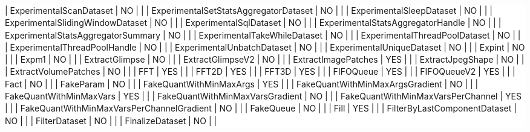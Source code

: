 | ExperimentalScanDataset                                                                       | NO        |                              |
| ExperimentalSetStatsAggregatorDataset                                                         | NO        |                              |
| ExperimentalSleepDataset                                                                      | NO        |                              |
| ExperimentalSlidingWindowDataset                                                              | NO        |                              |
| ExperimentalSqlDataset                                                                        | NO        |                              |
| ExperimentalStatsAggregatorHandle                                                             | NO        |                              |
| ExperimentalStatsAggregatorSummary                                                            | NO        |                              |
| ExperimentalTakeWhileDataset                                                                  | NO        |                              |
| ExperimentalThreadPoolDataset                                                                 | NO        |                              |
| ExperimentalThreadPoolHandle                                                                  | NO        |                              |
| ExperimentalUnbatchDataset                                                                    | NO        |                              |
| ExperimentalUniqueDataset                                                                     | NO        |                              |
| Expint                                                                                        | NO        |                              |
| Expm1                                                                                         | NO        |                              |
| ExtractGlimpse                                                                                | NO        |                              |
| ExtractGlimpseV2                                                                              | NO        |                              |
| ExtractImagePatches                                                                           | YES       |                              |
| ExtractJpegShape                                                                              | NO        |                              |
| ExtractVolumePatches                                                                          | NO        |                              |
| FFT                                                                                           | YES       |                              |
| FFT2D                                                                                         | YES       |                              |
| FFT3D                                                                                         | YES       |                              |
| FIFOQueue                                                                                     | YES       |                              |
| FIFOQueueV2                                                                                   | YES       |                              |
| Fact                                                                                          | NO        |                              |
| FakeParam                                                                                     | NO        |                              |
| FakeQuantWithMinMaxArgs                                                                       | YES       |                              |
| FakeQuantWithMinMaxArgsGradient                                                               | NO        |                              |
| FakeQuantWithMinMaxVars                                                                       | YES       |                              |
| FakeQuantWithMinMaxVarsGradient                                                               | NO        |                              |
| FakeQuantWithMinMaxVarsPerChannel                                                             | YES       |                              |
| FakeQuantWithMinMaxVarsPerChannelGradient                                                     | NO        |                              |
| FakeQueue                                                                                     | NO        |                              |
| Fill                                                                                          | YES       |                              |
| FilterByLastComponentDataset                                                                  | NO        |                              |
| FilterDataset                                                                                 | NO        |                              |
| FinalizeDataset                                                                               | NO        |                              |